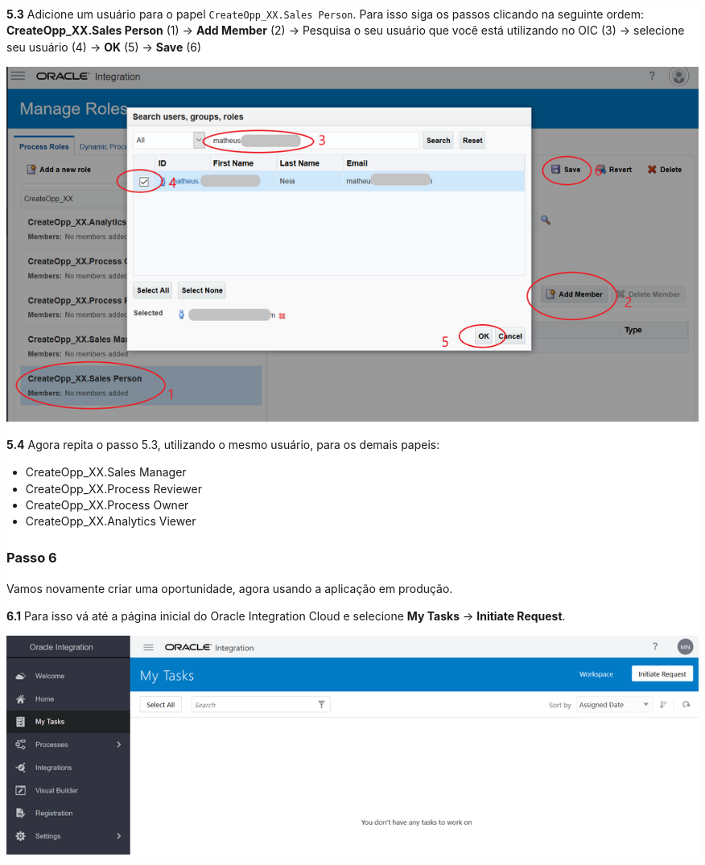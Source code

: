 **5.3** Adicione um usuário para o papel `CreateOpp_XX.Sales Person`. Para isso siga os passos clicando na seguinte ordem: **CreateOpp_XX.Sales Person** (1) -> **Add Member** (2) -> Pesquisa o seu usuário que você está utilizando no OIC (3) -> selecione seu usuário (4) -> **OK** (5) -> **Save** (6) 

![image029.png](images/2/image029.png)

**5.4** Agora repita o passo 5.3, utilizando o mesmo usuário, para os demais papeis: 
- CreateOpp_XX.Sales Manager
- CreateOpp_XX.Process Reviewer
- CreateOpp_XX.Process Owner
- CreateOpp_XX.Analytics Viewer

### Passo 6

Vamos novamente criar uma oportunidade, agora usando a aplicação em produção.

**6.1** Para isso vá até a página inicial do Oracle Integration Cloud e selecione **My Tasks** -> **Initiate Request**.

![image030.png](images/2/image030.png)
